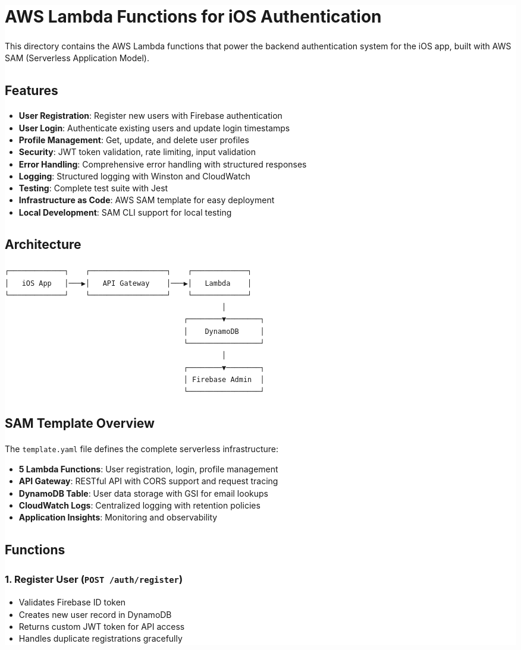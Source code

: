 # AWS Lambda Functions for iOS Authentication

This directory contains the AWS Lambda functions that power the backend authentication system for the iOS app, built with AWS SAM (Serverless Application Model).

## Features

- **User Registration**: Register new users with Firebase authentication
- **User Login**: Authenticate existing users and update login timestamps
- **Profile Management**: Get, update, and delete user profiles
- **Security**: JWT token validation, rate limiting, input validation
- **Error Handling**: Comprehensive error handling with structured responses
- **Logging**: Structured logging with Winston and CloudWatch
- **Testing**: Complete test suite with Jest
- **Infrastructure as Code**: AWS SAM template for easy deployment
- **Local Development**: SAM CLI support for local testing

## Architecture

```
┌─────────────┐    ┌──────────────────┐    ┌─────────────┐
│   iOS App   │───▶│   API Gateway    │───▶│   Lambda    │
└─────────────┘    └──────────────────┘    └─────────────┘
                                                   │
                                          ┌────────▼────────┐
                                          │    DynamoDB     │
                                          └─────────────────┘
                                                   │
                                          ┌────────▼────────┐
                                          │ Firebase Admin  │
                                          └─────────────────┘
```

## SAM Template Overview

The `template.yaml` file defines the complete serverless infrastructure:

- **5 Lambda Functions**: User registration, login, profile management
- **API Gateway**: RESTful API with CORS support and request tracing
- **DynamoDB Table**: User data storage with GSI for email lookups
- **CloudWatch Logs**: Centralized logging with retention policies
- **Application Insights**: Monitoring and observability

## Functions

### 1. Register User (`POST /auth/register`)
- Validates Firebase ID token
- Creates new user record in DynamoDB
- Returns custom JWT token for API access
- Handles duplicate registrations gracefully
